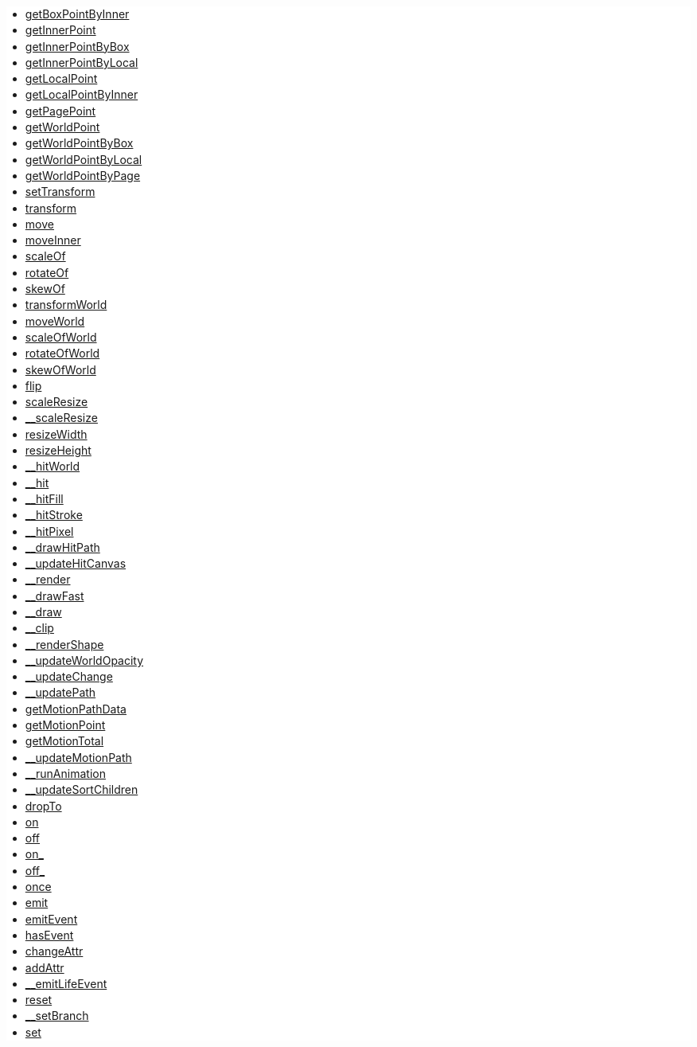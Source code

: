 - [getBoxPointByInner](ScrollBar.md#getboxpointbyinner)
- [getInnerPoint](ScrollBar.md#getinnerpoint)
- [getInnerPointByBox](ScrollBar.md#getinnerpointbybox)
- [getInnerPointByLocal](ScrollBar.md#getinnerpointbylocal)
- [getLocalPoint](ScrollBar.md#getlocalpoint)
- [getLocalPointByInner](ScrollBar.md#getlocalpointbyinner)
- [getPagePoint](ScrollBar.md#getpagepoint)
- [getWorldPoint](ScrollBar.md#getworldpoint)
- [getWorldPointByBox](ScrollBar.md#getworldpointbybox)
- [getWorldPointByLocal](ScrollBar.md#getworldpointbylocal)
- [getWorldPointByPage](ScrollBar.md#getworldpointbypage)
- [setTransform](ScrollBar.md#settransform)
- [transform](ScrollBar.md#transform)
- [move](ScrollBar.md#move)
- [moveInner](ScrollBar.md#moveinner)
- [scaleOf](ScrollBar.md#scaleof)
- [rotateOf](ScrollBar.md#rotateof)
- [skewOf](ScrollBar.md#skewof)
- [transformWorld](ScrollBar.md#transformworld)
- [moveWorld](ScrollBar.md#moveworld)
- [scaleOfWorld](ScrollBar.md#scaleofworld)
- [rotateOfWorld](ScrollBar.md#rotateofworld)
- [skewOfWorld](ScrollBar.md#skewofworld)
- [flip](ScrollBar.md#flip)
- [scaleResize](ScrollBar.md#scaleresize)
- [\_\_scaleResize](ScrollBar.md#__scaleresize)
- [resizeWidth](ScrollBar.md#resizewidth)
- [resizeHeight](ScrollBar.md#resizeheight)
- [\_\_hitWorld](ScrollBar.md#__hitworld)
- [\_\_hit](ScrollBar.md#__hit)
- [\_\_hitFill](ScrollBar.md#__hitfill)
- [\_\_hitStroke](ScrollBar.md#__hitstroke)
- [\_\_hitPixel](ScrollBar.md#__hitpixel)
- [\_\_drawHitPath](ScrollBar.md#__drawhitpath)
- [\_\_updateHitCanvas](ScrollBar.md#__updatehitcanvas)
- [\_\_render](ScrollBar.md#__render)
- [\_\_drawFast](ScrollBar.md#__drawfast)
- [\_\_draw](ScrollBar.md#__draw)
- [\_\_clip](ScrollBar.md#__clip)
- [\_\_renderShape](ScrollBar.md#__rendershape)
- [\_\_updateWorldOpacity](ScrollBar.md#__updateworldopacity)
- [\_\_updateChange](ScrollBar.md#__updatechange)
- [\_\_updatePath](ScrollBar.md#__updatepath)
- [getMotionPathData](ScrollBar.md#getmotionpathdata)
- [getMotionPoint](ScrollBar.md#getmotionpoint)
- [getMotionTotal](ScrollBar.md#getmotiontotal)
- [\_\_updateMotionPath](ScrollBar.md#__updatemotionpath)
- [\_\_runAnimation](ScrollBar.md#__runanimation)
- [\_\_updateSortChildren](ScrollBar.md#__updatesortchildren)
- [dropTo](ScrollBar.md#dropto)
- [on](ScrollBar.md#on)
- [off](ScrollBar.md#off)
- [on\_](ScrollBar.md#on_)
- [off\_](ScrollBar.md#off_)
- [once](ScrollBar.md#once)
- [emit](ScrollBar.md#emit)
- [emitEvent](ScrollBar.md#emitevent)
- [hasEvent](ScrollBar.md#hasevent)
- [changeAttr](ScrollBar.md#changeattr)
- [addAttr](ScrollBar.md#addattr)
- [\_\_emitLifeEvent](ScrollBar.md#__emitlifeevent)
- [reset](ScrollBar.md#reset)
- [\_\_setBranch](ScrollBar.md#__setbranch)
- [set](ScrollBar.md#set)